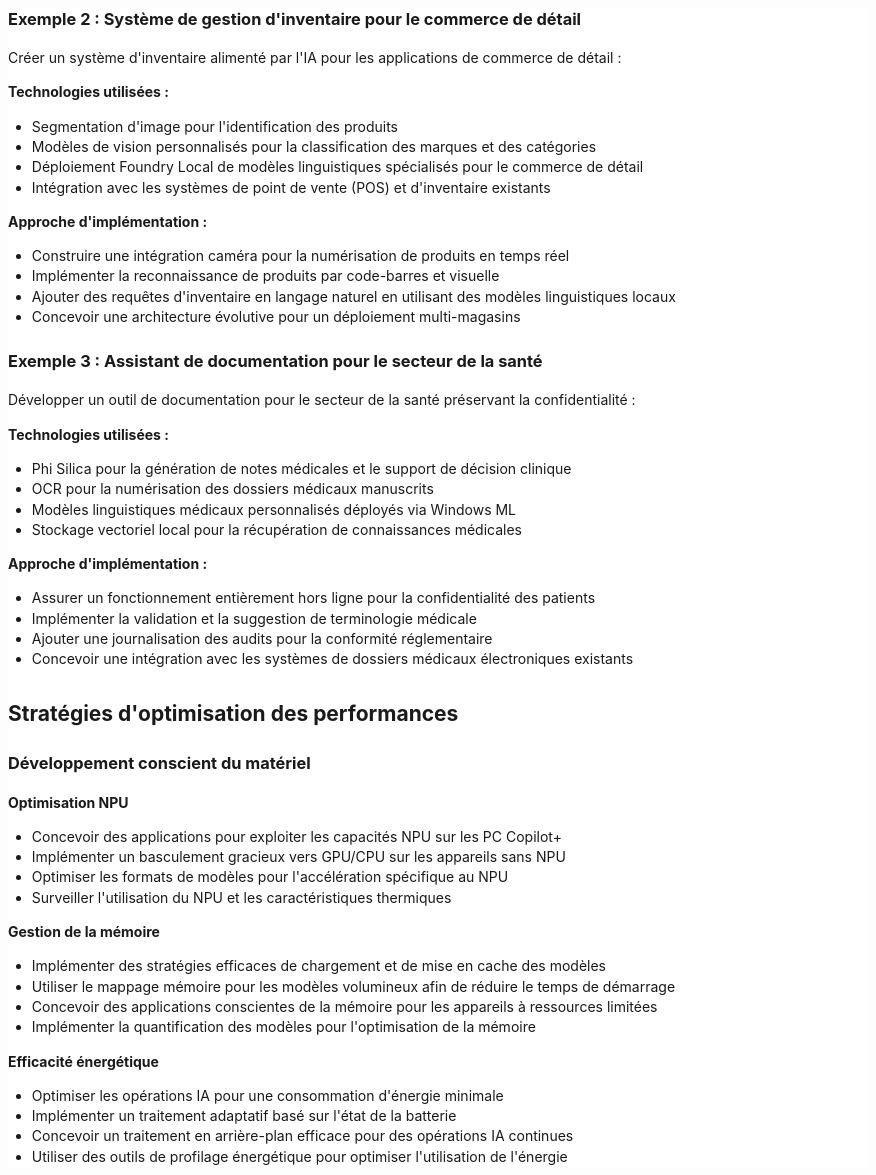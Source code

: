 ### Exemple 2 : Système de gestion d'inventaire pour le commerce de détail

Créer un système d'inventaire alimenté par l'IA pour les applications de commerce de détail :

**Technologies utilisées :**
- Segmentation d'image pour l'identification des produits
- Modèles de vision personnalisés pour la classification des marques et des catégories
- Déploiement Foundry Local de modèles linguistiques spécialisés pour le commerce de détail
- Intégration avec les systèmes de point de vente (POS) et d'inventaire existants

**Approche d'implémentation :**
- Construire une intégration caméra pour la numérisation de produits en temps réel
- Implémenter la reconnaissance de produits par code-barres et visuelle
- Ajouter des requêtes d'inventaire en langage naturel en utilisant des modèles linguistiques locaux
- Concevoir une architecture évolutive pour un déploiement multi-magasins

### Exemple 3 : Assistant de documentation pour le secteur de la santé

Développer un outil de documentation pour le secteur de la santé préservant la confidentialité :

**Technologies utilisées :**
- Phi Silica pour la génération de notes médicales et le support de décision clinique
- OCR pour la numérisation des dossiers médicaux manuscrits
- Modèles linguistiques médicaux personnalisés déployés via Windows ML
- Stockage vectoriel local pour la récupération de connaissances médicales

**Approche d'implémentation :**
- Assurer un fonctionnement entièrement hors ligne pour la confidentialité des patients
- Implémenter la validation et la suggestion de terminologie médicale
- Ajouter une journalisation des audits pour la conformité réglementaire
- Concevoir une intégration avec les systèmes de dossiers médicaux électroniques existants

## Stratégies d'optimisation des performances

### Développement conscient du matériel

**Optimisation NPU**
- Concevoir des applications pour exploiter les capacités NPU sur les PC Copilot+
- Implémenter un basculement gracieux vers GPU/CPU sur les appareils sans NPU
- Optimiser les formats de modèles pour l'accélération spécifique au NPU
- Surveiller l'utilisation du NPU et les caractéristiques thermiques

**Gestion de la mémoire**
- Implémenter des stratégies efficaces de chargement et de mise en cache des modèles
- Utiliser le mappage mémoire pour les modèles volumineux afin de réduire le temps de démarrage
- Concevoir des applications conscientes de la mémoire pour les appareils à ressources limitées
- Implémenter la quantification des modèles pour l'optimisation de la mémoire

**Efficacité énergétique**
- Optimiser les opérations IA pour une consommation d'énergie minimale
- Implémenter un traitement adaptatif basé sur l'état de la batterie
- Concevoir un traitement en arrière-plan efficace pour des opérations IA continues
- Utiliser des outils de profilage énergétique pour optimiser l'utilisation de l'énergie
